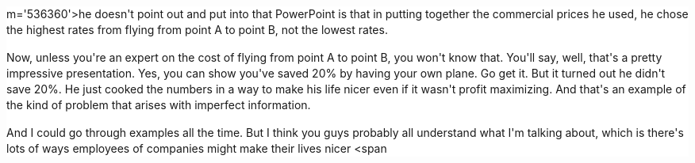   m='536360'>he</span> <span m='536480'>doesn't</span> <span
  m='537060'>point</span> <span m='537290'>out and put into</span> <span
  m='537490'>that</span> <span m='537640'>PowerPoint</span> <span m='538130'>is
  that in</span> <span m='538300'>putting</span> <span
  m='538555'>together</span> <span m='538900'>the</span> <span
  m='539000'>commercial</span> <span m='539380'>prices</span> <span
  m='539790'>he</span> <span m='539870'>used,</span> <span m='540170'>he</span>
  <span m='540270'>chose</span> <span m='540540'>the</span> <span
  m='540600'>highest</span> <span m='541070'>rates</span> <span
  m='541760'>from</span> <span m='541930'>flying</span> <span m='542305'>from
  point A</span> <span m='542680'>to point</span> <span m='542820'>B,</span>
  <span m='542960'>not</span> <span m='543170'>the</span> <span
  m='543250'>lowest</span> <span m='543580'>rates.</span> </p><p><span
  m='544990'>Now,</span> <span m='545180'>unless</span> <span
  m='545480'>you're</span> <span m='545600'>an</span> <span
  m='545660'>expert</span> <span m='546010'>on</span> <span
  m='546070'>the</span> <span m='546120'>cost</span> <span m='546380'>of</span>
  <span m='546500'>flying from point A to</span> <span m='546890'>point</span>
  <span m='547100'>B,</span> <span m='547250'>you</span> <span
  m='547340'>won't</span> <span m='547530'>know</span> <span
  m='547730'>that.</span> <span m='548010'>You'll</span> <span
  m='548140'>say,</span> <span m='548250'>well,</span> <span m='548380'>that's
  a</span> <span m='548610'>pretty</span> <span m='548800'>impressive</span>
  <span m='549110'>presentation.</span> <span m='549650'>Yes,</span> <span
  m='550230'>you</span> <span m='550380'>can</span> <span m='550530'>show</span>
  <span m='550870'>you've</span> <span m='550970'>saved</span> <span
  m='551190'>20%</span> <span m='551850'>by</span> <span
  m='551960'>having</span> <span m='552170'>your</span> <span
  m='552290'>own</span> <span m='552370'>plane.</span> <span
  m='552640'>Go</span> <span m='552780'>get</span> <span m='552980'>it.</span>
  <span m='553630'>But</span> <span m='553810'>it</span> <span
  m='553880'>turned</span> <span m='554110'>out</span> <span
  m='554210'>he</span> <span m='554320'>didn't</span> <span
  m='554570'>save</span> <span m='554700'>20%.</span> <span m='555640'>He</span>
  <span m='555770'>just</span> <span m='555970'>cooked</span> <span
  m='556180'>the</span> <span m='556260'>numbers</span> <span
  m='556610'>in</span> <span m='556690'>a</span> <span m='556740'>way</span>
  <span m='556880'>to</span> <span m='556940'>make</span> <span
  m='557150'>his</span> <span m='557280'>life</span> <span
  m='557480'>nicer</span> <span m='558050'>even</span> <span m='558330'>if
  it</span> <span m='558510'>wasn't</span> <span m='558630'>profit</span> <span
  m='558930'>maximizing.</span> <span m='560300'>And</span> <span
  m='561280'>that's</span> <span m='561520'>an</span> <span
  m='561580'>example</span> <span m='562110'>of</span> <span
  m='562180'>the</span> <span m='562250'>kind</span> <span m='562430'>of</span>
  <span m='562510'>problem</span> <span m='562700'>that</span> <span
  m='562890'>arises</span> <span m='563170'>with</span> <span
  m='563300'>imperfect</span> <span m='563740'>information.</span> </p><p><span
  m='567420'>And</span> <span m='567590'>I</span> <span m='567640'>could</span>
  <span m='567980'>go</span> <span m='568120'>through</span> <span
  m='568230'>examples</span> <span m='568640'>all</span> <span
  m='568790'>the</span> <span m='568860'>time.</span> <span
  m='569070'>But</span> <span m='570010'>I</span> <span m='570110'>think</span>
  <span m='570290'>you</span> <span m='570370'>guys</span> <span
  m='570570'>probably all</span> <span m='570910'>understand</span> <span
  m='571310'>what</span> <span m='571390'>I'm</span> <span
  m='571470'>talking</span> <span m='571830'>about,</span> <span
  m='572360'>which</span> <span m='572650'>is</span> <span
  m='572770'>there's</span> <span m='572920'>lots</span> <span
  m='573220'>of</span> <span m='573300'>ways</span> <span
  m='573560'>employees</span> <span m='573930'>of</span> <span
  m='574010'>companies</span> <span m='574380'>might</span> <span
  m='574570'>make</span> <span m='574810'>their</span> <span
  m='574950'>lives</span> <span m='575390'>nicer</span> <span
